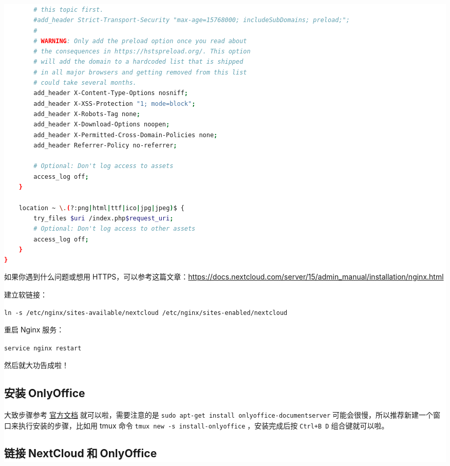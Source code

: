 ```bash
        # this topic first.
        #add_header Strict-Transport-Security "max-age=15768000; includeSubDomains; preload;";
        #
        # WARNING: Only add the preload option once you read about
        # the consequences in https://hstspreload.org/. This option
        # will add the domain to a hardcoded list that is shipped
        # in all major browsers and getting removed from this list
        # could take several months.
        add_header X-Content-Type-Options nosniff;
        add_header X-XSS-Protection "1; mode=block";
        add_header X-Robots-Tag none;
        add_header X-Download-Options noopen;
        add_header X-Permitted-Cross-Domain-Policies none;
        add_header Referrer-Policy no-referrer;

        # Optional: Don't log access to assets
        access_log off;
    }

    location ~ \.(?:png|html|ttf|ico|jpg|jpeg)$ {
        try_files $uri /index.php$request_uri;
        # Optional: Don't log access to other assets
        access_log off;
    }
}
```

如果你遇到什么问题或想用 HTTPS，可以参考这篇文章：https://docs.nextcloud.com/server/15/admin_manual/installation/nginx.html

建立软链接：

```shell
ln -s /etc/nginx/sites-available/nextcloud /etc/nginx/sites-enabled/nextcloud
```

重启 Nginx 服务：

```shell
service nginx restart
```

然后就大功告成啦！



## 安装 OnlyOffice

大致步骤参考 [官方文档](https://helpcenter.onlyoffice.com/server/linux/document/linux-installation.aspx) 就可以啦，需要注意的是 `sudo apt-get install onlyoffice-documentserver` 可能会很慢，所以推荐新建一个窗口来执行安装的步骤，比如用 tmux 命令 `tmux new -s install-onlyoffice` ，安装完成后按 `Ctrl+B D` 组合键就可以啦。



## 链接 NextCloud 和 OnlyOffice
